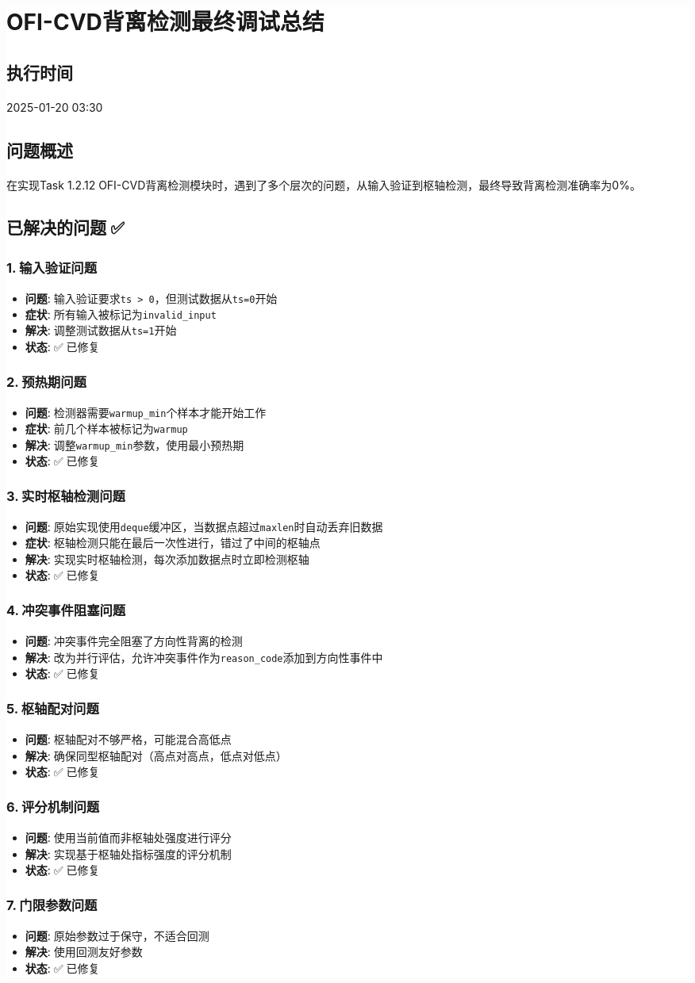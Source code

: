 # OFI-CVD背离检测最终调试总结

## 执行时间
2025-01-20 03:30

## 问题概述

在实现Task 1.2.12 OFI-CVD背离检测模块时，遇到了多个层次的问题，从输入验证到枢轴检测，最终导致背离检测准确率为0%。

## 已解决的问题 ✅

### 1. 输入验证问题
- **问题**: 输入验证要求`ts > 0`，但测试数据从`ts=0`开始
- **症状**: 所有输入被标记为`invalid_input`
- **解决**: 调整测试数据从`ts=1`开始
- **状态**: ✅ 已修复

### 2. 预热期问题
- **问题**: 检测器需要`warmup_min`个样本才能开始工作
- **症状**: 前几个样本被标记为`warmup`
- **解决**: 调整`warmup_min`参数，使用最小预热期
- **状态**: ✅ 已修复

### 3. 实时枢轴检测问题
- **问题**: 原始实现使用`deque`缓冲区，当数据点超过`maxlen`时自动丢弃旧数据
- **症状**: 枢轴检测只能在最后一次性进行，错过了中间的枢轴点
- **解决**: 实现实时枢轴检测，每次添加数据点时立即检测枢轴
- **状态**: ✅ 已修复

### 4. 冲突事件阻塞问题
- **问题**: 冲突事件完全阻塞了方向性背离的检测
- **解决**: 改为并行评估，允许冲突事件作为`reason_code`添加到方向性事件中
- **状态**: ✅ 已修复

### 5. 枢轴配对问题
- **问题**: 枢轴配对不够严格，可能混合高低点
- **解决**: 确保同型枢轴配对（高点对高点，低点对低点）
- **状态**: ✅ 已修复

### 6. 评分机制问题
- **问题**: 使用当前值而非枢轴处强度进行评分
- **解决**: 实现基于枢轴处指标强度的评分机制
- **状态**: ✅ 已修复

### 7. 门限参数问题
- **问题**: 原始参数过于保守，不适合回测
- **解决**: 使用回测友好参数
- **状态**: ✅ 已修复
